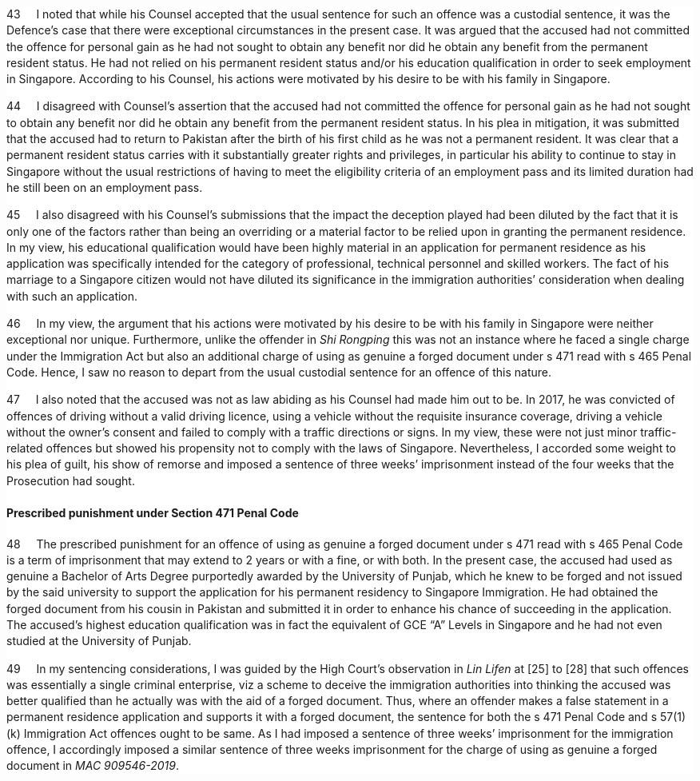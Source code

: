 43     I noted that while his Counsel accepted that the usual sentence for such an offence was a custodial sentence, it was the Defence’s case that there were exceptional circumstances in the present case. It was argued that the accused had not committed the offence for personal gain as he had not sought to obtain any benefit nor did he obtain any benefit from the permanent resident status. He had not relied on his permanent resident status and/or his education qualification in order to seek employment in Singapore. According to his Counsel, his actions were motivated by his desire to be with his family in Singapore.

44     I disagreed with Counsel’s assertion that the accused had not committed the offence for personal gain as he had not sought to obtain any benefit nor did he obtain any benefit from the permanent resident status. In his plea in mitigation, it was submitted that the accused had to return to Pakistan after the birth of his first child as he was not a permanent resident. It was clear that a permanent resident status carries with it substantially greater rights and privileges, in particular his ability to continue to stay in Singapore without the usual restrictions of having to meet the eligibility criteria of an employment pass and its limited duration had he still been on an employment pass.

45     I also disagreed with his Counsel’s submissions that the impact the deception played had been diluted by the fact that it is only one of the factors rather than being an overriding or a material factor to be relied upon in granting the permanent residence. In my view, his educational qualification would have been highly material in an application for permanent residence as his application was specifically intended for the category of professional, technical personnel and skilled workers. The fact of his marriage to a Singapore citizen would not have diluted its significance in the immigration authorities’ consideration when dealing with such an application.

46     In my view, the argument that his actions were motivated by his desire to be with his family in Singapore were neither exceptional nor unique. Furthermore, unlike the offender in _Shi Rongping_ this was not an instance where he faced a single charge under the Immigration Act but also an additional charge of using as genuine a forged document under s 471 read with s 465 Penal Code. Hence, I saw no reason to depart from the usual custodial sentence for an offence of this nature.

47     I also noted that the accused was not as law abiding as his Counsel had made him out to be. In 2017, he was convicted of offences of driving without a valid driving licence, using a vehicle without the requisite insurance coverage, driving a vehicle without the owner’s consent and failed to comply with a traffic directions or signs. In my view, these were not just minor traffic-related offences but showed his propensity not to comply with the laws of Singapore. Nevertheless, I accorded some weight to his plea of guilt, his show of remorse and imposed a sentence of three weeks’ imprisonment instead of the four weeks that the Prosecution had sought.

#### Prescribed punishment under Section 471 Penal Code

48     The prescribed punishment for an offence of using as genuine a forged document under s 471 read with s 465 Penal Code is a term of imprisonment that may extend to 2 years or with a fine, or with both. In the present case, the accused had used as genuine a Bachelor of Arts Degree purportedly awarded by the University of Punjab, which he knew to be forged and not issued by the said university to support the application for his permanent residency to Singapore Immigration. He had obtained the forged document from his cousin in Pakistan and submitted it in order to enhance his chance of succeeding in the application. The accused’s highest education qualification was in fact the equivalent of GCE “A” Levels in Singapore and he had not even studied at the University of Punjab.

49     In my sentencing considerations, I was guided by the High Court’s observation in _Lin Lifen_ at \[25\] to \[28\] that such offences was essentially a single criminal enterprise, viz a scheme to deceive the immigration authorities into thinking the accused was better qualified than he actually was with the aid of a forged document. Thus, where an offender makes a false statement in a permanent residence application and supports it with a forged document, the sentence for both the s 471 Penal Code and s 57(1)(k) Immigration Act offences ought to be same. As I had imposed a sentence of three weeks’ imprisonment for the immigration offence, I accordingly imposed a similar sentence of three weeks imprisonment for the charge of using as genuine a forged document in _MAC 909546-2019_.


[^1]: <span class="citation">\[2016\] 1 SLR 287</span>.
[^2]: \[2006\] 4 SLR (R) 653.
[^3]: <span class="citation">\[2002\] 1 SLR(R) 182</span>.
[^4]: <span class="citation">\[2010\] SGHC 61</span>.
[^5]: <span class="citation">\[2016\] 1 SLR 287</span>.